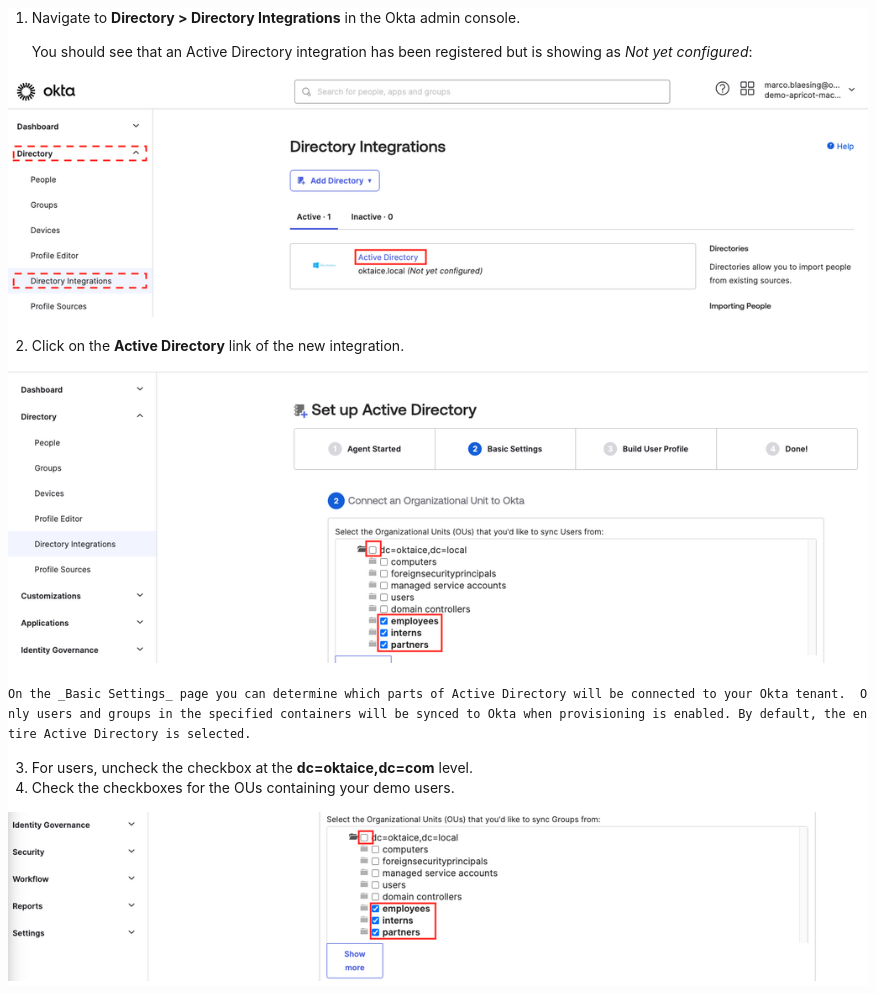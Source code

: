 

1. Navigate to **Directory > Directory Integrations** in the Okta admin console.

    You should see that an Active Directory integration has been registered but is showing as *Not yet configured*:


![alt_text](https://raw.githubusercontent.com/fabiograsso/WIC-Lab-Milan-202312/main/images/002/image13.png "image_tooltip")


2.  Click on the **Active Directory** link of the new integration.


![alt_text](https://raw.githubusercontent.com/fabiograsso/WIC-Lab-Milan-202312/main/images/002/image14.png "image_tooltip")



    On the _Basic Settings_ page you can determine which parts of Active Directory will be connected to your Okta tenant.  Only users and groups in the specified containers will be synced to Okta when provisioning is enabled. By default, the entire Active Directory is selected.

3. For users, uncheck the checkbox at the **dc=oktaice,dc=com** level.
4. Check the checkboxes for the OUs containing your demo users.


![alt_text](https://raw.githubusercontent.com/fabiograsso/WIC-Lab-Milan-202312/main/images/002/image15.png "image_tooltip")
